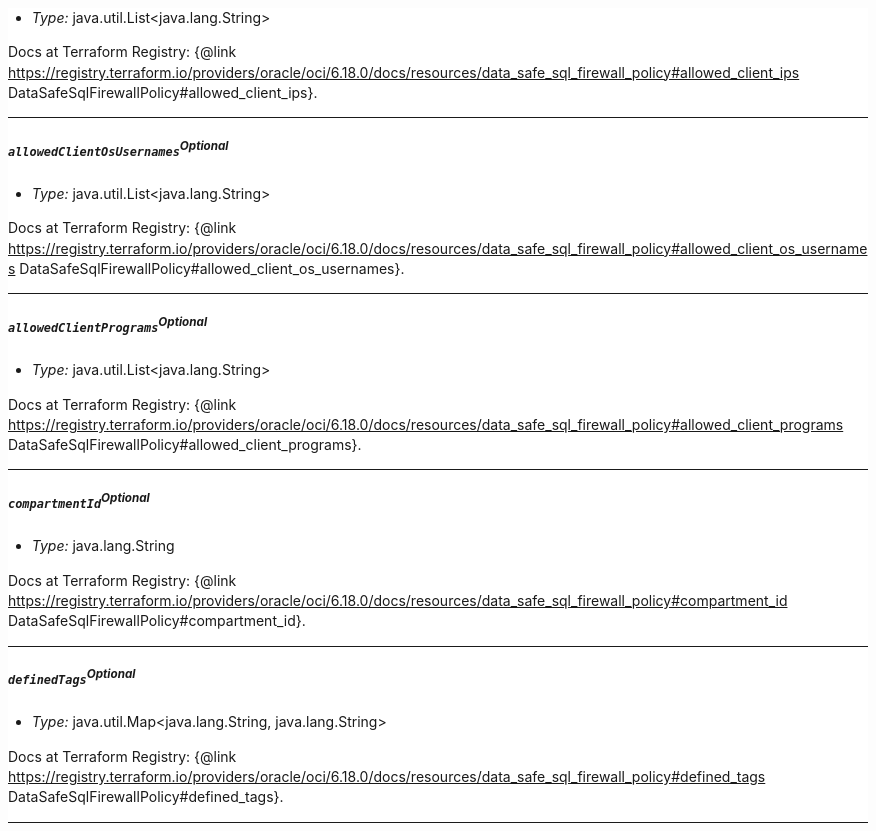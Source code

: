 - *Type:* java.util.List<java.lang.String>

Docs at Terraform Registry: {@link https://registry.terraform.io/providers/oracle/oci/6.18.0/docs/resources/data_safe_sql_firewall_policy#allowed_client_ips DataSafeSqlFirewallPolicy#allowed_client_ips}.

---

##### `allowedClientOsUsernames`<sup>Optional</sup> <a name="allowedClientOsUsernames" id="rhizo-co-terraform-provider-oci.dataSafeSqlFirewallPolicy.DataSafeSqlFirewallPolicy.Initializer.parameter.allowedClientOsUsernames"></a>

- *Type:* java.util.List<java.lang.String>

Docs at Terraform Registry: {@link https://registry.terraform.io/providers/oracle/oci/6.18.0/docs/resources/data_safe_sql_firewall_policy#allowed_client_os_usernames DataSafeSqlFirewallPolicy#allowed_client_os_usernames}.

---

##### `allowedClientPrograms`<sup>Optional</sup> <a name="allowedClientPrograms" id="rhizo-co-terraform-provider-oci.dataSafeSqlFirewallPolicy.DataSafeSqlFirewallPolicy.Initializer.parameter.allowedClientPrograms"></a>

- *Type:* java.util.List<java.lang.String>

Docs at Terraform Registry: {@link https://registry.terraform.io/providers/oracle/oci/6.18.0/docs/resources/data_safe_sql_firewall_policy#allowed_client_programs DataSafeSqlFirewallPolicy#allowed_client_programs}.

---

##### `compartmentId`<sup>Optional</sup> <a name="compartmentId" id="rhizo-co-terraform-provider-oci.dataSafeSqlFirewallPolicy.DataSafeSqlFirewallPolicy.Initializer.parameter.compartmentId"></a>

- *Type:* java.lang.String

Docs at Terraform Registry: {@link https://registry.terraform.io/providers/oracle/oci/6.18.0/docs/resources/data_safe_sql_firewall_policy#compartment_id DataSafeSqlFirewallPolicy#compartment_id}.

---

##### `definedTags`<sup>Optional</sup> <a name="definedTags" id="rhizo-co-terraform-provider-oci.dataSafeSqlFirewallPolicy.DataSafeSqlFirewallPolicy.Initializer.parameter.definedTags"></a>

- *Type:* java.util.Map<java.lang.String, java.lang.String>

Docs at Terraform Registry: {@link https://registry.terraform.io/providers/oracle/oci/6.18.0/docs/resources/data_safe_sql_firewall_policy#defined_tags DataSafeSqlFirewallPolicy#defined_tags}.

---
